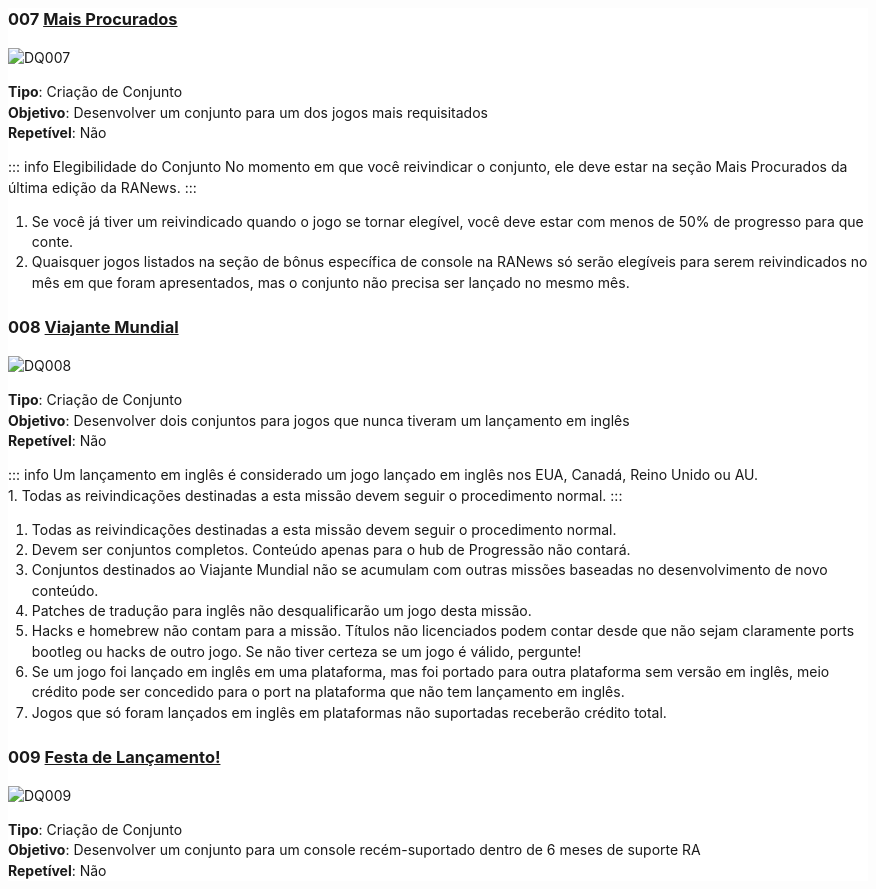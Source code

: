 ### 007 [Mais Procurados](https://retroachievements.org/game/17758)

![DQ007](https://retroachievements.org/Images/046249.png)

**Tipo**: Criação de Conjunto  
**Objetivo**: Desenvolver um conjunto para um dos jogos mais requisitados  
**Repetível**: Não

::: info Elegibilidade do Conjunto
No momento em que você reivindicar o conjunto, ele deve estar na seção Mais Procurados da última edição da RANews.
:::

1. Se você já tiver um reivindicado quando o jogo se tornar elegível, você deve estar com menos de 50% de progresso para que conte.
2. Quaisquer jogos listados na seção de bônus específica de console na RANews só serão elegíveis para serem reivindicados no mês em que foram apresentados, mas o conjunto não precisa ser lançado no mesmo mês.

### 008 [Viajante Mundial](https://retroachievements.org/game/15918)

![DQ008](https://retroachievements.org/Images/047727.png)

**Tipo**: Criação de Conjunto  
**Objetivo**: Desenvolver dois conjuntos para jogos que nunca tiveram um lançamento em inglês  
**Repetível**: Não

::: info
Um lançamento em inglês é considerado um jogo lançado em inglês nos EUA, Canadá, Reino Unido ou AU.<br>1. Todas as reivindicações destinadas a esta missão devem seguir o procedimento normal.
:::

1. Todas as reivindicações destinadas a esta missão devem seguir o procedimento normal.
2. Devem ser conjuntos completos. Conteúdo apenas para o hub de Progressão não contará.
3. Conjuntos destinados ao Viajante Mundial não se acumulam com outras missões baseadas no desenvolvimento de novo conteúdo.
4. Patches de tradução para inglês não desqualificarão um jogo desta missão.
5. Hacks e homebrew não contam para a missão. Títulos não licenciados podem contar desde que não sejam claramente ports bootleg ou hacks de outro jogo. Se não tiver certeza se um jogo é válido, pergunte!
6. Se um jogo foi lançado em inglês em uma plataforma, mas foi portado para outra plataforma sem versão em inglês, meio crédito pode ser concedido para o port na plataforma que não tem lançamento em inglês.
7. Jogos que só foram lançados em inglês em plataformas não suportadas receberão crédito total.

### 009 [Festa de Lançamento!](https://retroachievements.org/game/15937)

![DQ009](https://retroachievements.org/Images/048656.png)

**Tipo**: Criação de Conjunto  
**Objetivo**: Desenvolver um conjunto para um console recém-suportado dentro de 6 meses de suporte RA  
**Repetível**: Não
